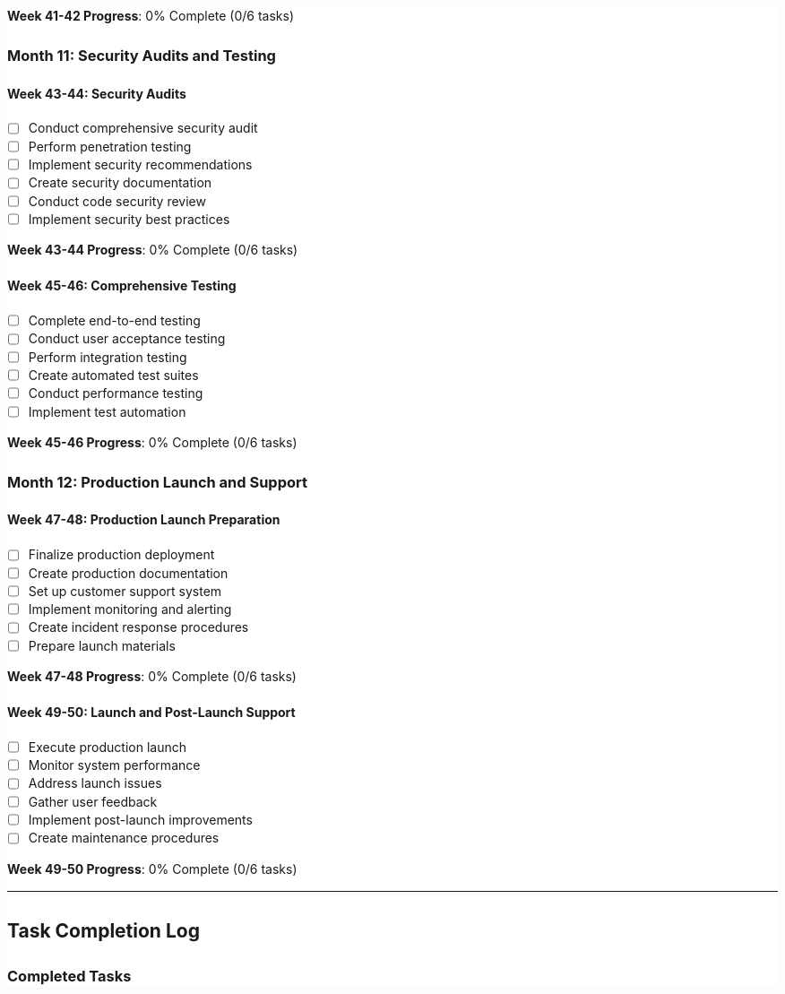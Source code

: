 **Week 41-42 Progress**: 0% Complete (0/6 tasks)

### Month 11: Security Audits and Testing

#### Week 43-44: Security Audits
- [ ] Conduct comprehensive security audit
- [ ] Perform penetration testing
- [ ] Implement security recommendations
- [ ] Create security documentation
- [ ] Conduct code security review
- [ ] Implement security best practices

**Week 43-44 Progress**: 0% Complete (0/6 tasks)

#### Week 45-46: Comprehensive Testing
- [ ] Complete end-to-end testing
- [ ] Conduct user acceptance testing
- [ ] Perform integration testing
- [ ] Create automated test suites
- [ ] Conduct performance testing
- [ ] Implement test automation

**Week 45-46 Progress**: 0% Complete (0/6 tasks)

### Month 12: Production Launch and Support

#### Week 47-48: Production Launch Preparation
- [ ] Finalize production deployment
- [ ] Create production documentation
- [ ] Set up customer support system
- [ ] Implement monitoring and alerting
- [ ] Create incident response procedures
- [ ] Prepare launch materials

**Week 47-48 Progress**: 0% Complete (0/6 tasks)

#### Week 49-50: Launch and Post-Launch Support
- [ ] Execute production launch
- [ ] Monitor system performance
- [ ] Address launch issues
- [ ] Gather user feedback
- [ ] Implement post-launch improvements
- [ ] Create maintenance procedures

**Week 49-50 Progress**: 0% Complete (0/6 tasks)

---

## Task Completion Log

### Completed Tasks
